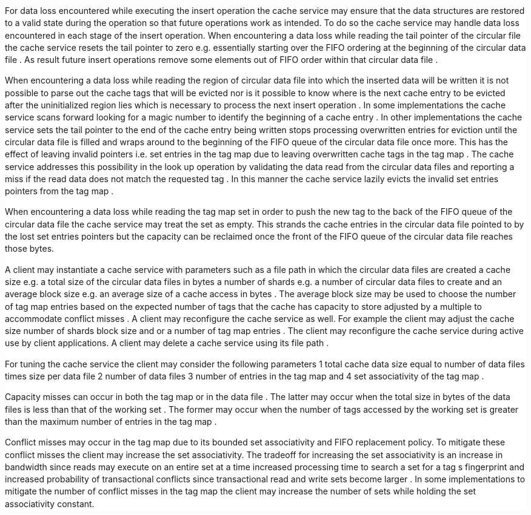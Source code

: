 For data loss encountered while executing the insert operation the cache service may ensure that the data structures are restored to a valid state during the operation so that future operations work as intended. To do so the cache service may handle data loss encountered in each stage of the insert operation. When encountering a data loss while reading the tail pointer of the circular file the cache service resets the tail pointer to zero e.g. essentially starting over the FIFO ordering at the beginning of the circular data file . As result future insert operations remove some elements out of FIFO order within that circular data file .

When encountering a data loss while reading the region of circular data file into which the inserted data will be written it is not possible to parse out the cache tags that will be evicted nor is it possible to know where is the next cache entry to be evicted after the uninitialized region lies which is necessary to process the next insert operation . In some implementations the cache service scans forward looking for a magic number to identify the beginning of a cache entry . In other implementations the cache service sets the tail pointer to the end of the cache entry being written stops processing overwritten entries for eviction until the circular data file is filled and wraps around to the beginning of the FIFO queue of the circular data file once more. This has the effect of leaving invalid pointers i.e. set entries in the tag map due to leaving overwritten cache tags in the tag map . The cache service addresses this possibility in the look up operation by validating the data read from the circular data files and reporting a miss if the read data does not match the requested tag . In this manner the cache service lazily evicts the invalid set entries pointers from the tag map .

When encountering a data loss while reading the tag map set in order to push the new tag to the back of the FIFO queue of the circular data file the cache service may treat the set as empty. This strands the cache entries in the circular data file pointed to by the lost set entries pointers but the capacity can be reclaimed once the front of the FIFO queue of the circular data file reaches those bytes.

A client may instantiate a cache service with parameters such as a file path in which the circular data files are created a cache size e.g. a total size of the circular data files in bytes a number of shards e.g. a number of circular data files to create and an average block size e.g. an average size of a cache access in bytes . The average block size may be used to choose the number of tag map entries based on the expected number of tags that the cache has capacity to store adjusted by a multiple to accommodate conflict misses . A client may reconfigure the cache service as well. For example the client may adjust the cache size number of shards block size and or a number of tag map entries . The client may reconfigure the cache service during active use by client applications. A client may delete a cache service using its file path .

For tuning the cache service the client may consider the following parameters 1 total cache data size equal to number of data files times size per data file 2 number of data files 3 number of entries in the tag map and 4 set associativity of the tag map .

Capacity misses can occur in both the tag map or in the data file . The latter may occur when the total size in bytes of the data files is less than that of the working set . The former may occur when the number of tags accessed by the working set is greater than the maximum number of entries in the tag map .

Conflict misses may occur in the tag map due to its bounded set associativity and FIFO replacement policy. To mitigate these conflict misses the client may increase the set associativity. The tradeoff for increasing the set associativity is an increase in bandwidth since reads may execute on an entire set at a time increased processing time to search a set for a tag s fingerprint and increased probability of transactional conflicts since transactional read and write sets become larger . In some implementations to mitigate the number of conflict misses in the tag map the client may increase the number of sets while holding the set associativity constant.
